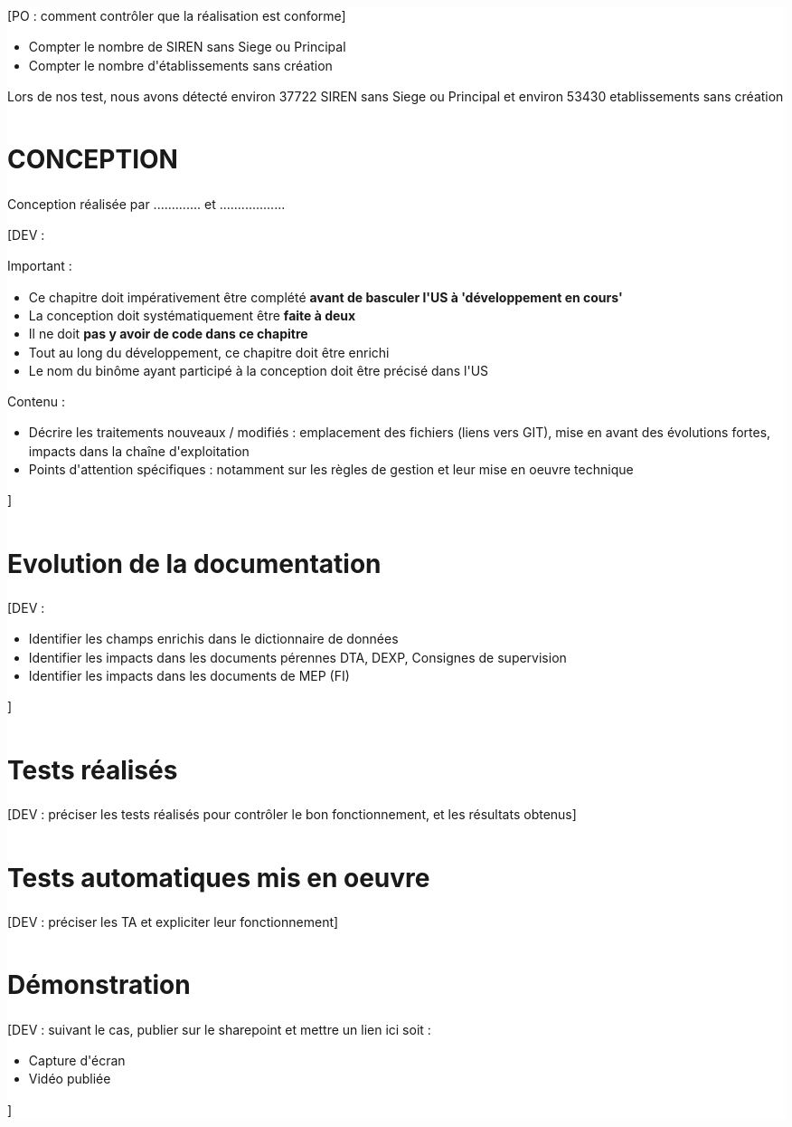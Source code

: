 [PO : comment contrôler que la réalisation est conforme]

- Compter le nombre de SIREN sans Siege ou Principal
- Compter le nombre d'établissements sans création

Lors de nos test, nous avons détecté environ  37722 SIREN sans Siege ou Principal et environ 53430 etablissements sans création


# CONCEPTION

Conception réalisée par ............. et ..................

[DEV :

Important :

*   Ce chapitre doit impérativement être complété **avant de basculer l'US à 'développement en cours'**
*   La conception doit systématiquement être **faite à deux**
*   Il ne doit **pas y avoir de code dans ce chapitre**
*   Tout au long du développement, ce chapitre doit être enrichi
*   Le nom du binôme ayant participé à la conception doit être précisé dans l'US

Contenu :

*   Décrire les traitements nouveaux / modifiés : emplacement des fichiers (liens vers GIT), mise en avant des évolutions fortes, impacts dans la chaîne d'exploitation
*   Points d'attention spécifiques : notamment sur les règles de gestion et leur mise en oeuvre technique

]

# Evolution de la documentation

[DEV :

*   Identifier les champs enrichis dans le dictionnaire de données
*   Identifier les impacts dans les documents pérennes DTA, DEXP, Consignes de supervision
*   Identifier les impacts dans les documents de MEP (FI)

]

# Tests réalisés

[DEV : préciser les tests réalisés pour contrôler le bon fonctionnement, et les résultats obtenus]

# Tests automatiques mis en oeuvre

[DEV : préciser les TA et expliciter leur fonctionnement]

# Démonstration

[DEV : suivant le cas, publier sur le sharepoint et mettre un lien ici soit :

*   Capture d'écran
*   Vidéo publiée

]
